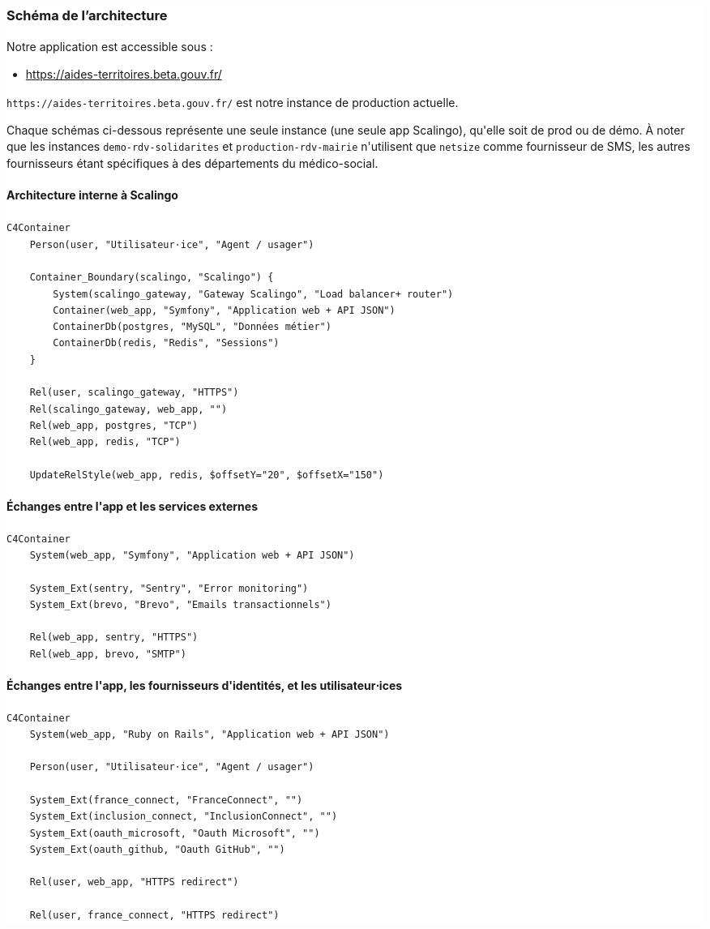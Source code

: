 ### Schéma de l’architecture

Notre application est accessible sous  :
- https://aides-territoires.beta.gouv.fr/


`https://aides-territoires.beta.gouv.fr/` est notre instance de production actuelle. 

Chaque schémas ci-dessous représente une seule instance (une seule app Scalingo), qu'elle soit de prod ou de démo.
À noter que les instances `demo-rdv-solidarites` et `production-rdv-mairie` n'utilisent que `netsize` comme
fournisseur de SMS, les autres fournisseurs étant spécifiques à des départements du médico-social.

#### Architecture interne à Scalingo

```mermaid
C4Container
    Person(user, "Utilisateur⋅ice", "Agent / usager")

    Container_Boundary(scalingo, "Scalingo") {
        System(scalingo_gateway, "Gateway Scalingo", "Load balancer+ router")
        Container(web_app, "Symfony", "Application web + API JSON")
        ContainerDb(postgres, "MySQL", "Données métier")
        ContainerDb(redis, "Redis", "Sessions")
    }

    Rel(user, scalingo_gateway, "HTTPS")
    Rel(scalingo_gateway, web_app, "")
    Rel(web_app, postgres, "TCP")
    Rel(web_app, redis, "TCP")

    UpdateRelStyle(web_app, redis, $offsetY="20", $offsetX="150")
```

#### Échanges entre l'app et les services externes

```mermaid
C4Container
    System(web_app, "Symfony", "Application web + API JSON")

    System_Ext(sentry, "Sentry", "Error monitoring")
    System_Ext(brevo, "Brevo", "Emails transactionnels")

    Rel(web_app, sentry, "HTTPS")
    Rel(web_app, brevo, "SMTP")
```

#### Échanges entre l'app, les fournisseurs d'identités, et les utilisateur⋅ices

```mermaid
C4Container
    System(web_app, "Ruby on Rails", "Application web + API JSON")

    Person(user, "Utilisateur⋅ice", "Agent / usager")

    System_Ext(france_connect, "FranceConnect", "")
    System_Ext(inclusion_connect, "InclusionConnect", "")
    System_Ext(oauth_microsoft, "Oauth Microsoft", "")
    System_Ext(oauth_github, "Oauth GitHub", "")

    Rel(user, web_app, "HTTPS redirect")

    Rel(user, france_connect, "HTTPS redirect")
```
